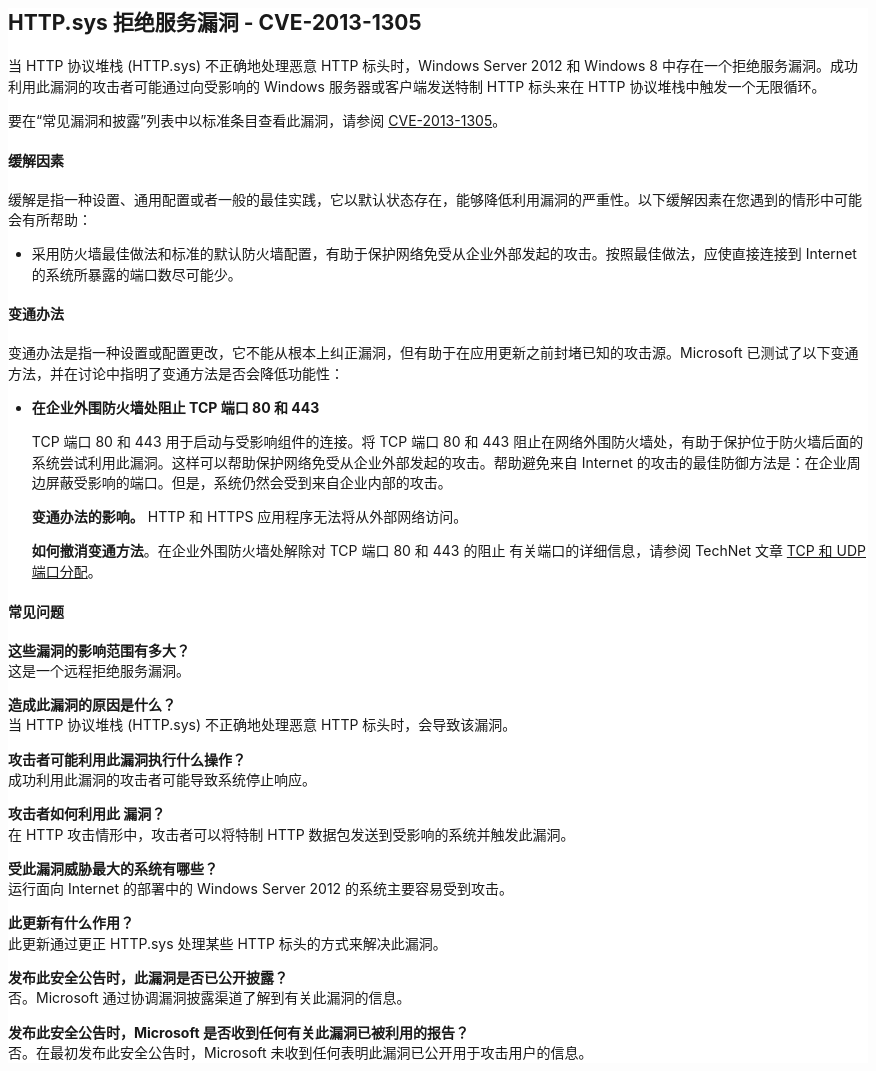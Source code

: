 </td>
</tr>
</table>


HTTP.sys 拒绝服务漏洞 - CVE-2013-1305
-------------------------------------

当 HTTP 协议堆栈 (HTTP.sys) 不正确地处理恶意 HTTP 标头时，Windows Server 2012 和 Windows 8 中存在一个拒绝服务漏洞。成功利用此漏洞的攻击者可能通过向受影响的 Windows 服务器或客户端发送特制 HTTP 标头来在 HTTP 协议堆栈中触发一个无限循环。

要在“常见漏洞和披露”列表中以标准条目查看此漏洞，请参阅 [CVE-2013-1305](https://www.cve.mitre.org/cgi-bin/cvename.cgi?name=cve-2013-1305)。

#### 缓解因素

缓解是指一种设置、通用配置或者一般的最佳实践，它以默认状态存在，能够降低利用漏洞的严重性。以下缓解因素在您遇到的情形中可能会有所帮助：

-   采用防火墙最佳做法和标准的默认防火墙配置，有助于保护网络免受从企业外部发起的攻击。按照最佳做法，应使直接连接到 Internet 的系统所暴露的端口数尽可能少。

#### 变通办法

变通办法是指一种设置或配置更改，它不能从根本上纠正漏洞，但有助于在应用更新之前封堵已知的攻击源。Microsoft 已测试了以下变通方法，并在讨论中指明了变通方法是否会降低功能性：

-   **在企业外围防火墙处阻止 TCP 端口 80 和 443**

    TCP 端口 80 和 443 用于启动与受影响组件的连接。将 TCP 端口 80 和 443 阻止在网络外围防火墙处，有助于保护位于防火墙后面的系统尝试利用此漏洞。这样可以帮助保护网络免受从企业外部发起的攻击。帮助避免来自 Internet 的攻击的最佳防御方法是：在企业周边屏蔽受影响的端口。但是，系统仍然会受到来自企业内部的攻击。

    **变通办法的影响。** HTTP 和 HTTPS 应用程序无法将从外部网络访问。

    **如何撤消变通方法**。在企业外围防火墙处解除对 TCP 端口 80 和 443 的阻止 有关端口的详细信息，请参阅 TechNet 文章 [TCP 和 UDP 端口分配](https://go.microsoft.com/fwlink/?linkid=21312)。

#### 常见问题

**这些漏洞的影响范围有多大？**  
这是一个远程拒绝服务漏洞。

**造成此漏洞的原因是什么？**  
当 HTTP 协议堆栈 (HTTP.sys) 不正确地处理恶意 HTTP 标头时，会导致该漏洞。

**攻击者可能利用此漏洞执行什么操作？**  
成功利用此漏洞的攻击者可能导致系统停止响应。

**攻击者如何利用此 漏洞？**  
在 HTTP 攻击情形中，攻击者可以将特制 HTTP 数据包发送到受影响的系统并触发此漏洞。

**受此漏洞威胁最大的系统有哪些？**  
运行面向 Internet 的部署中的 Windows Server 2012 的系统主要容易受到攻击。

**此更新有什么作用？**  
此更新通过更正 HTTP.sys 处理某些 HTTP 标头的方式来解决此漏洞。

**发布此安全公告时，此漏洞是否已公开披露？**  
否。Microsoft 通过协调漏洞披露渠道了解到有关此漏洞的信息。

**发布此安全公告时，Microsoft 是否收到任何有关此漏洞已被利用的报告？**  
否。在最初发布此安全公告时，Microsoft 未收到任何表明此漏洞已公开用于攻击用户的信息。
